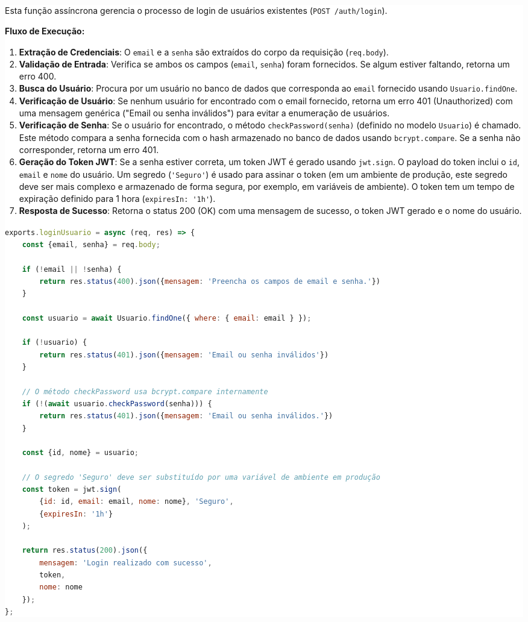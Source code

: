 Esta função assíncrona gerencia o processo de login de usuários existentes (`POST /auth/login`).

**Fluxo de Execução:**

1.  **Extração de Credenciais**: O `email` e a `senha` são extraídos do corpo da requisição (`req.body`).
2.  **Validação de Entrada**: Verifica se ambos os campos (`email`, `senha`) foram fornecidos. Se algum estiver faltando, retorna um erro 400.
3.  **Busca do Usuário**: Procura por um usuário no banco de dados que corresponda ao `email` fornecido usando `Usuario.findOne`.
4.  **Verificação de Usuário**: Se nenhum usuário for encontrado com o email fornecido, retorna um erro 401 (Unauthorized) com uma mensagem genérica ("Email ou senha inválidos") para evitar a enumeração de usuários.
5.  **Verificação de Senha**: Se o usuário for encontrado, o método `checkPassword(senha)` (definido no modelo `Usuario`) é chamado. Este método compara a senha fornecida com o hash armazenado no banco de dados usando `bcrypt.compare`. Se a senha não corresponder, retorna um erro 401.
6.  **Geração do Token JWT**: Se a senha estiver correta, um token JWT é gerado usando `jwt.sign`. O payload do token inclui o `id`, `email` e `nome` do usuário. Um segredo (`'Seguro'`) é usado para assinar o token (em um ambiente de produção, este segredo deve ser mais complexo e armazenado de forma segura, por exemplo, em variáveis de ambiente). O token tem um tempo de expiração definido para 1 hora (`expiresIn: '1h'`).
7.  **Resposta de Sucesso**: Retorna o status 200 (OK) com uma mensagem de sucesso, o token JWT gerado e o nome do usuário.

```javascript
exports.loginUsuario = async (req, res) => {
    const {email, senha} = req.body;

    if (!email || !senha) {
        return res.status(400).json({mensagem: 'Preencha os campos de email e senha.'})
    }

    const usuario = await Usuario.findOne({ where: { email: email } });
 
    if (!usuario) {
        return res.status(401).json({mensagem: 'Email ou senha inválidos'})
    }

    // O método checkPassword usa bcrypt.compare internamente
    if (!(await usuario.checkPassword(senha))) {
        return res.status(401).json({mensagem: 'Email ou senha inválidos.'})
    }

    const {id, nome} = usuario;

    // O segredo 'Seguro' deve ser substituído por uma variável de ambiente em produção
    const token = jwt.sign(
        {id: id, email: email, nome: nome}, 'Seguro',
        {expiresIn: '1h'}
    ); 

    return res.status(200).json({
        mensagem: 'Login realizado com sucesso',
        token,
        nome: nome
    });
};
```
